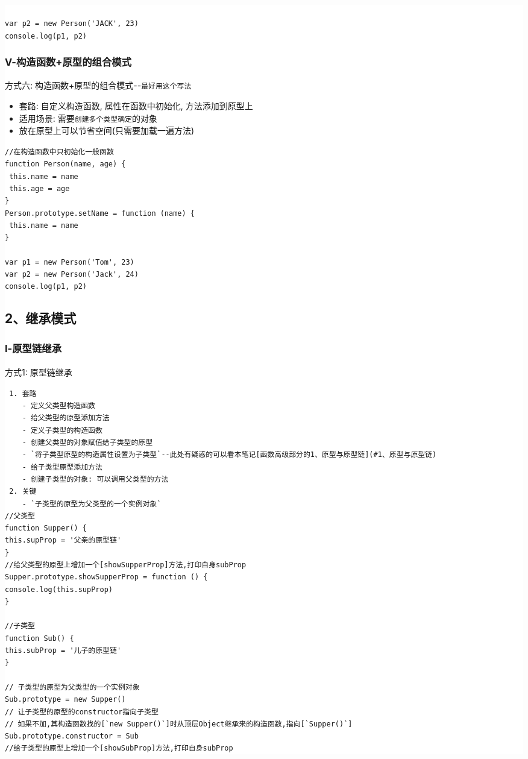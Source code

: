  ```
 
 var p2 = new Person('JACK', 23)
 console.log(p1, p2)
 ```

### Ⅴ-构造函数+原型的组合模式

 方式六: 构造函数+原型的组合模式--`最好用这个写法`

 - 套路: 自定义构造函数, 属性在函数中初始化, 方法添加到原型上
 - 适用场景: 需要`创建多个类型确定`的对象
 - 放在原型上可以节省空间(只需要加载一遍方法)

 ```
 //在构造函数中只初始化一般函数
 function Person(name, age) { 
  this.name = name
  this.age = age
 }
 Person.prototype.setName = function (name) {
  this.name = name
 }
 
 var p1 = new Person('Tom', 23)
 var p2 = new Person('Jack', 24)
 console.log(p1, p2)
 ```

## 2、继承模式

### Ⅰ-原型链继承

 方式1: 原型链继承

 ```
  1. 套路
     - 定义父类型构造函数
     - 给父类型的原型添加方法
     - 定义子类型的构造函数
     - 创建父类型的对象赋值给子类型的原型
     - `将子类型原型的构造属性设置为子类型`--此处有疑惑的可以看本笔记[函数高级部分的1、原型与原型链](#1、原型与原型链)
     - 给子类型原型添加方法
     - 创建子类型的对象: 可以调用父类型的方法
  2. 关键
     - `子类型的原型为父类型的一个实例对象`
 //父类型
 function Supper() {
 this.supProp = '父亲的原型链'
 }
 //给父类型的原型上增加一个[showSupperProp]方法,打印自身subProp
 Supper.prototype.showSupperProp = function () {
 console.log(this.supProp)
 }
 
 //子类型
 function Sub() {
 this.subProp = '儿子的原型链'
 }
 
 // 子类型的原型为父类型的一个实例对象
 Sub.prototype = new Supper()
 // 让子类型的原型的constructor指向子类型
 // 如果不加,其构造函数找的[`new Supper()`]时从顶层Object继承来的构造函数,指向[`Supper()`]
 Sub.prototype.constructor = Sub
 //给子类型的原型上增加一个[showSubProp]方法,打印自身subProp
 ```